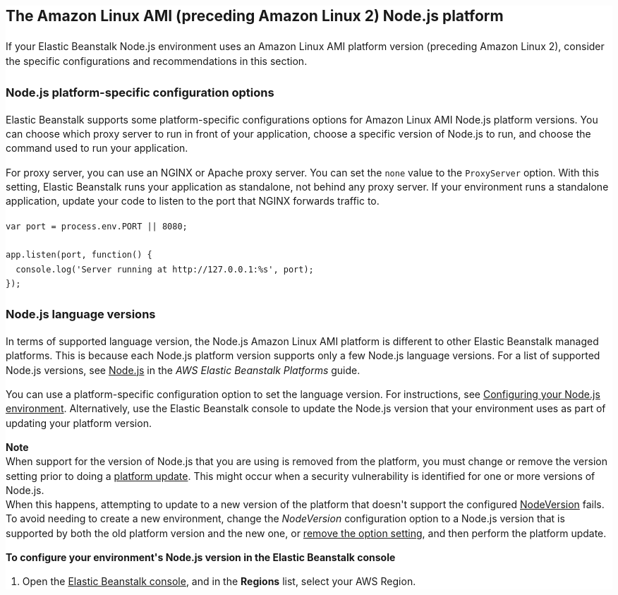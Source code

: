 ## The Amazon Linux AMI \(preceding Amazon Linux 2\) Node\.js platform<a name="nodejs.alami"></a>

If your Elastic Beanstalk Node\.js environment uses an Amazon Linux AMI platform version \(preceding Amazon Linux 2\), consider the specific configurations and recommendations in this section\.

### Node\.js platform\-specific configuration options<a name="nodejs.alami.options"></a>

Elastic Beanstalk supports some platform\-specific configurations options for Amazon Linux AMI Node\.js platform versions\. You can choose which proxy server to run in front of your application, choose a specific version of Node\.js to run, and choose the command used to run your application\.

For proxy server, you can use an NGINX or Apache proxy server\. You can set the `none` value to the `ProxyServer` option\. With this setting, Elastic Beanstalk runs your application as standalone, not behind any proxy server\. If your environment runs a standalone application, update your code to listen to the port that NGINX forwards traffic to\.

```
var port = process.env.PORT || 8080;

app.listen(port, function() {
  console.log('Server running at http://127.0.0.1:%s', port);
});
```

### Node\.js language versions<a name="nodejs.alami.versions"></a>

In terms of supported language version, the Node\.js Amazon Linux AMI platform is  different to other Elastic Beanstalk managed platforms\. This is because each Node\.js platform version supports only a few Node\.js language versions\. For a list of supported Node\.js versions, see [Node\.js](https://docs.aws.amazon.com/elasticbeanstalk/latest/platforms/platforms-supported.html#platforms-supported.nodejs) in the *AWS Elastic Beanstalk Platforms* guide\.

You can use a platform\-specific configuration option to set the language version\. For instructions, see [Configuring your Node\.js environment](#nodejs-platform-console)\. Alternatively, use the Elastic Beanstalk console to update the Node\.js version that your environment uses as part of updating your platform version\.

**Note**  
When support for the version of Node\.js that you are using is removed from the platform, you must change or remove the version setting prior to doing a [platform update](using-features.platform.upgrade.md)\. This might occur when a security vulnerability is identified for one or more versions of Node\.js\.  
When this happens, attempting to update to a new version of the platform that doesn't support the configured [NodeVersion](command-options-specific.md#command-options-nodejs) fails\. To avoid needing to create a new environment, change the *NodeVersion* configuration option to a Node\.js version that is supported by both the old platform version and the new one, or [remove the option setting](environment-configuration-methods-after.md), and then perform the platform update\.

**To configure your environment's Node\.js version in the Elastic Beanstalk console**

1. Open the [Elastic Beanstalk console](https://console.aws.amazon.com/elasticbeanstalk), and in the **Regions** list, select your AWS Region\.
